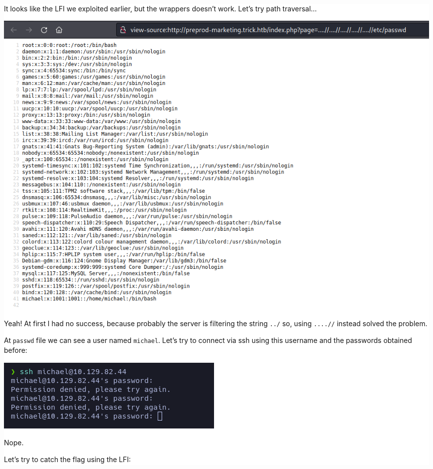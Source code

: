 It looks like the LFI we exploited earlier, but the wrappers doesn’t work. Let’s try path traversal…

![Untitled](images/Untitled%2039.png)

Yeah! At first I had no success, because probably the server is filtering the string `../` so, using `....//` instead solved the problem.

At `passwd` file we can see a user named `michael`. Let’s try to connect via ssh using this username and the passwords obtained before:

![Untitled](images/Untitled%2040.png)

Nope.

Let’s try to catch the flag using the LFI:
